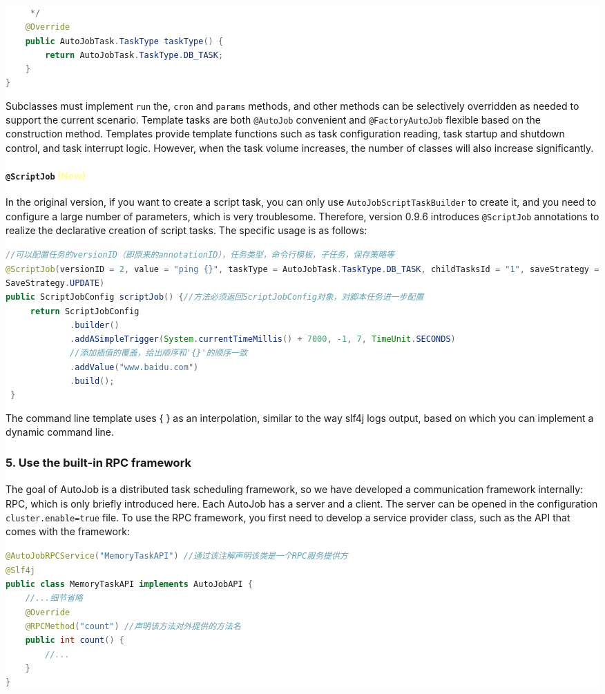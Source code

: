 ```java
     */
    @Override
    public AutoJobTask.TaskType taskType() {
        return AutoJobTask.TaskType.DB_TASK;
    }
}
```

Subclasses must implement `run` the, `cron` and `params` methods, and other methods can be selectively overridden as needed to support the current scenario. Template tasks are both `@AutoJob` convenient and `@FactoryAutoJob` flexible based on the construction method. Templates provide template functions such as task configuration reading, task startup and shutdown control, and task interrupt logic. However, when the task volume increases, the number of classes will also increase significantly.

#### `@ScriptJob` <span style="color:#FFFE91;"> (New)</span>

In the original version, if you want to create a script task, you can only use `AutoJobScriptTaskBuilder` to create it, and you need to configure a large number of parameters, which is very troublesome. Therefore, version 0.9.6 introduces `@ScriptJob` annotations to realize the declarative creation of script tasks. The specific usage is as follows:


```java
//可以配置任务的versionID（即原来的annotationID），任务类型，命令行模板，子任务，保存策略等
@ScriptJob(versionID = 2, value = "ping {}", taskType = AutoJobTask.TaskType.DB_TASK, childTasksId = "1", saveStrategy = SaveStrategy.UPDATE)
public ScriptJobConfig scriptJob() {//方法必须返回ScriptJobConfig对象，对脚本任务进一步配置
     return ScriptJobConfig
             .builder()
             .addASimpleTrigger(System.currentTimeMillis() + 7000, -1, 7, TimeUnit.SECONDS)
         	 //添加插值的覆盖，给出顺序和'{}'的顺序一致
             .addValue("www.baidu.com")
             .build();
 }
```

The command line template uses { } as an interpolation, similar to the way slf4j logs output, based on which you can implement a dynamic command line.

### 5. Use the built-in RPC framework

The goal of AutoJob is a distributed task scheduling framework, so we have developed a communication framework internally: RPC, which is only briefly introduced here. Each AutoJob has a server and a client. The server can be opened in the configuration `cluster.enable=true` file. To use the RPC framework, you first need to develop a service provider class, such as the API that comes with the framework:


```java
@AutoJobRPCService("MemoryTaskAPI") //通过该注解声明该类是一个RPC服务提供方
@Slf4j
public class MemoryTaskAPI implements AutoJobAPI {
    //...细节省略
    @Override
    @RPCMethod("count") //声明该方法对外提供的方法名
    public int count() {
        //...
    }
}
```
